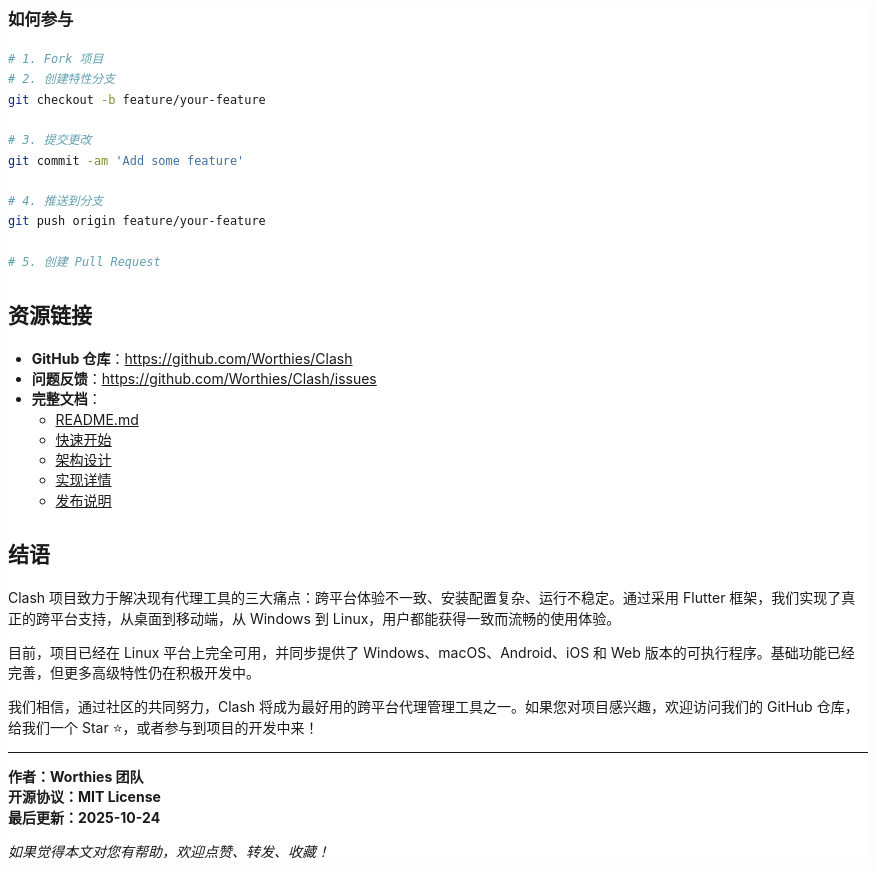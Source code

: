 ### 如何参与

```bash
# 1. Fork 项目
# 2. 创建特性分支
git checkout -b feature/your-feature

# 3. 提交更改
git commit -am 'Add some feature'

# 4. 推送到分支
git push origin feature/your-feature

# 5. 创建 Pull Request
```

## 资源链接

- **GitHub 仓库**：https://github.com/Worthies/Clash
- **问题反馈**：https://github.com/Worthies/Clash/issues
- **完整文档**：
  - [README.md](https://github.com/Worthies/Clash/blob/main/README.md)
  - [快速开始](https://github.com/Worthies/Clash/blob/main/QUICKSTART.md)
  - [架构设计](https://github.com/Worthies/Clash/blob/main/ARCHITECTURE.md)
  - [实现详情](https://github.com/Worthies/Clash/blob/main/IMPLEMENTATION.md)
  - [发布说明](https://github.com/Worthies/Clash/blob/main/RELEASE_NOTES.md)

## 结语

Clash 项目致力于解决现有代理工具的三大痛点：跨平台体验不一致、安装配置复杂、运行不稳定。通过采用 Flutter 框架，我们实现了真正的跨平台支持，从桌面到移动端，从 Windows 到 Linux，用户都能获得一致而流畅的使用体验。

目前，项目已经在 Linux 平台上完全可用，并同步提供了 Windows、macOS、Android、iOS 和 Web 版本的可执行程序。基础功能已经完善，但更多高级特性仍在积极开发中。

我们相信，通过社区的共同努力，Clash 将成为最好用的跨平台代理管理工具之一。如果您对项目感兴趣，欢迎访问我们的 GitHub 仓库，给我们一个 Star ⭐，或者参与到项目的开发中来！

---

**作者：Worthies 团队**  
**开源协议：MIT License**  
**最后更新：2025-10-24**

*如果觉得本文对您有帮助，欢迎点赞、转发、收藏！*
